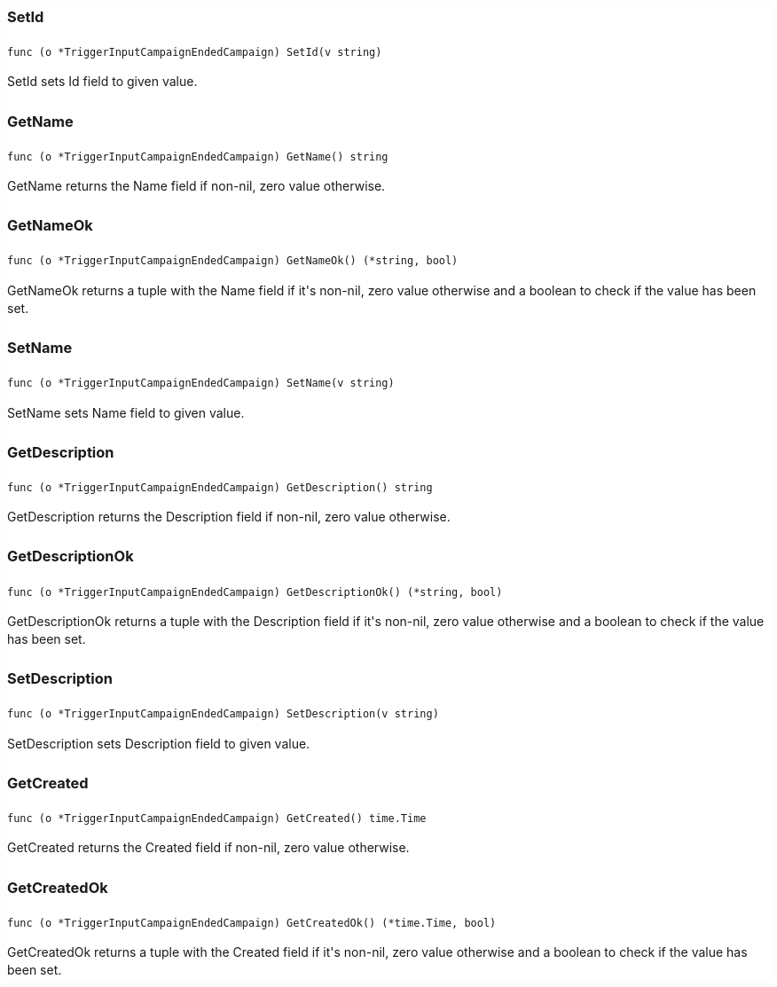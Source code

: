 ### SetId

`func (o *TriggerInputCampaignEndedCampaign) SetId(v string)`

SetId sets Id field to given value.


### GetName

`func (o *TriggerInputCampaignEndedCampaign) GetName() string`

GetName returns the Name field if non-nil, zero value otherwise.

### GetNameOk

`func (o *TriggerInputCampaignEndedCampaign) GetNameOk() (*string, bool)`

GetNameOk returns a tuple with the Name field if it's non-nil, zero value otherwise
and a boolean to check if the value has been set.

### SetName

`func (o *TriggerInputCampaignEndedCampaign) SetName(v string)`

SetName sets Name field to given value.


### GetDescription

`func (o *TriggerInputCampaignEndedCampaign) GetDescription() string`

GetDescription returns the Description field if non-nil, zero value otherwise.

### GetDescriptionOk

`func (o *TriggerInputCampaignEndedCampaign) GetDescriptionOk() (*string, bool)`

GetDescriptionOk returns a tuple with the Description field if it's non-nil, zero value otherwise
and a boolean to check if the value has been set.

### SetDescription

`func (o *TriggerInputCampaignEndedCampaign) SetDescription(v string)`

SetDescription sets Description field to given value.


### GetCreated

`func (o *TriggerInputCampaignEndedCampaign) GetCreated() time.Time`

GetCreated returns the Created field if non-nil, zero value otherwise.

### GetCreatedOk

`func (o *TriggerInputCampaignEndedCampaign) GetCreatedOk() (*time.Time, bool)`

GetCreatedOk returns a tuple with the Created field if it's non-nil, zero value otherwise
and a boolean to check if the value has been set.
